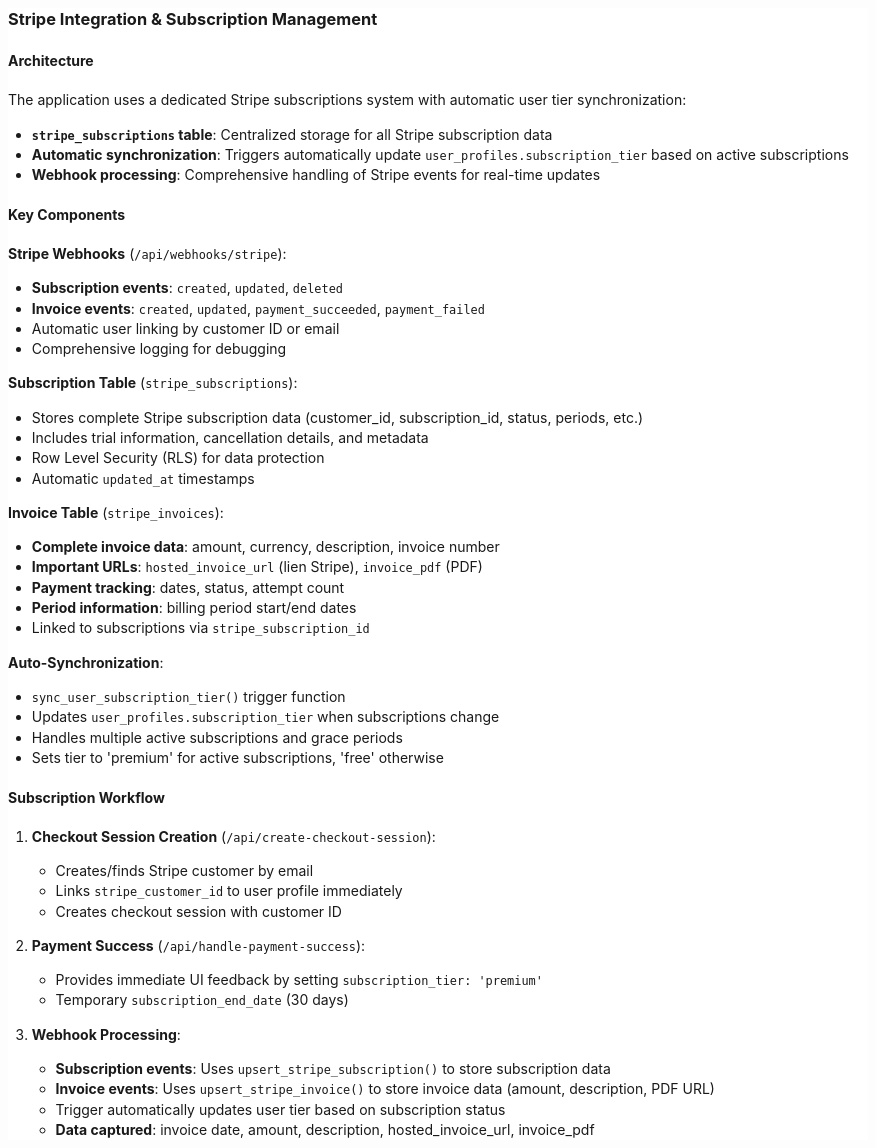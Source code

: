 ### Stripe Integration & Subscription Management

#### Architecture
The application uses a dedicated Stripe subscriptions system with automatic user tier synchronization:

- **`stripe_subscriptions` table**: Centralized storage for all Stripe subscription data
- **Automatic synchronization**: Triggers automatically update `user_profiles.subscription_tier` based on active subscriptions
- **Webhook processing**: Comprehensive handling of Stripe events for real-time updates

#### Key Components

**Stripe Webhooks** (`/api/webhooks/stripe`):
- **Subscription events**: `created`, `updated`, `deleted`
- **Invoice events**: `created`, `updated`, `payment_succeeded`, `payment_failed`
- Automatic user linking by customer ID or email
- Comprehensive logging for debugging

**Subscription Table** (`stripe_subscriptions`):
- Stores complete Stripe subscription data (customer_id, subscription_id, status, periods, etc.)
- Includes trial information, cancellation details, and metadata
- Row Level Security (RLS) for data protection
- Automatic `updated_at` timestamps

**Invoice Table** (`stripe_invoices`):
- **Complete invoice data**: amount, currency, description, invoice number
- **Important URLs**: `hosted_invoice_url` (lien Stripe), `invoice_pdf` (PDF)
- **Payment tracking**: dates, status, attempt count
- **Period information**: billing period start/end dates
- Linked to subscriptions via `stripe_subscription_id`

**Auto-Synchronization**:
- `sync_user_subscription_tier()` trigger function
- Updates `user_profiles.subscription_tier` when subscriptions change
- Handles multiple active subscriptions and grace periods
- Sets tier to 'premium' for active subscriptions, 'free' otherwise

#### Subscription Workflow

1. **Checkout Session Creation** (`/api/create-checkout-session`):
   - Creates/finds Stripe customer by email
   - Links `stripe_customer_id` to user profile immediately
   - Creates checkout session with customer ID

2. **Payment Success** (`/api/handle-payment-success`):
   - Provides immediate UI feedback by setting `subscription_tier: 'premium'`
   - Temporary `subscription_end_date` (30 days)

3. **Webhook Processing**:
   - **Subscription events**: Uses `upsert_stripe_subscription()` to store subscription data
   - **Invoice events**: Uses `upsert_stripe_invoice()` to store invoice data (amount, description, PDF URL)
   - Trigger automatically updates user tier based on subscription status
   - **Data captured**: invoice date, amount, description, hosted_invoice_url, invoice_pdf
